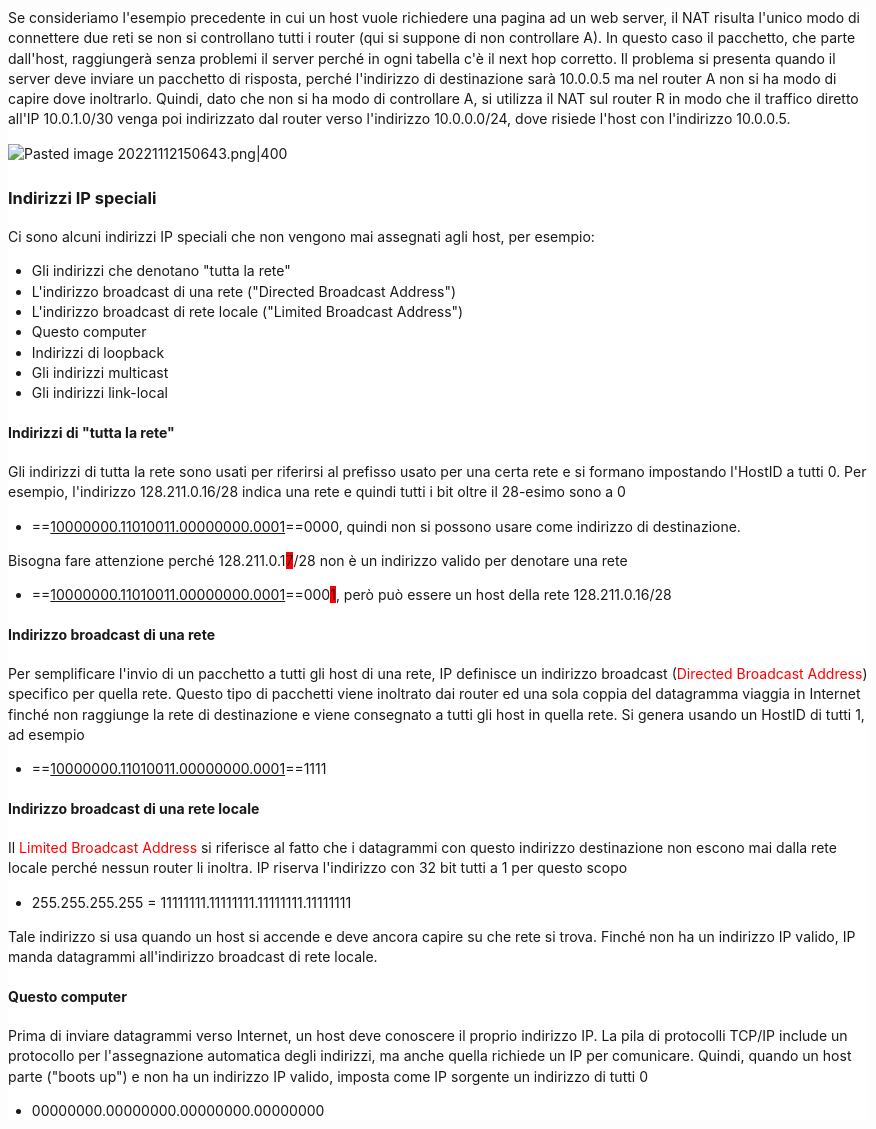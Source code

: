Se consideriamo l'esempio precedente in cui un host vuole richiedere una pagina ad un web server, il NAT risulta l'unico modo di connettere due reti se non si controllano tutti i router (qui si suppone di non controllare A). In questo caso il pacchetto, che parte dall'host, raggiungerà senza problemi il server perché in ogni tabella c'è il next hop corretto. Il problema si presenta quando il server deve inviare un pacchetto di risposta, perché l'indirizzo di destinazione sarà 10.0.0.5 ma nel router A non si ha modo di capire dove inoltrarlo. Quindi, dato che non si ha modo di controllare A, si utilizza il NAT sul router R in modo che il traffico diretto all'IP 10.0.1.0/30 venga poi indirizzato dal router verso l'indirizzo 10.0.0.0/24, dove risiede l'host con l'indirizzo 10.0.0.5.

![Pasted image 20221112150643.png|400](/img/user/University%20notes%20(in%20Italian)/Reti/_images/Pasted%20image%2020221112150643.png)

### Indirizzi IP speciali
Ci sono alcuni indirizzi IP speciali che non vengono mai assegnati agli host, per esempio:
- Gli indirizzi che denotano "tutta la rete"
- L'indirizzo broadcast di una rete ("Directed Broadcast Address")
- L'indirizzo broadcast di rete locale ("Limited Broadcast Address")
- Questo computer
- Indirizzi di loopback
- Gli indirizzi multicast
- Gli indirizzi link-local

#### Indirizzi di "tutta la rete"
Gli indirizzi di tutta la rete sono usati per riferirsi al prefisso usato per una certa rete e si formano impostando l'HostID a tutti 0. Per esempio, l'indirizzo 128.211.0.16/28 indica una rete e quindi tutti i bit oltre il 28-esimo sono a 0
- ==<u>10000000.11010011.00000000.0001</u>==0000, quindi non si possono usare come indirizzo di destinazione. 

Bisogna fare attenzione perché 128.211.0.1<span style="background-color:red">7</span>/28 non è un indirizzo valido per denotare una rete
- ==<u>10000000.11010011.00000000.0001</u>==000<span style="background-color:red">1</span>, però può essere un host della rete 128.211.0.16/28

#### Indirizzo broadcast di una rete
Per semplificare l'invio di un pacchetto a tutti gli host di una rete, IP definisce un indirizzo broadcast (<font style="color:red">Directed Broadcast Address</font>) specifico per quella rete. Questo tipo di pacchetti viene inoltrato dai router ed una sola coppia del datagramma viaggia in Internet finché non raggiunge la rete di destinazione e viene consegnato a tutti gli host in quella rete. Si genera usando un HostID di tutti 1, ad esempio
- ==<u>10000000.11010011.00000000.0001</u>==1111

#### Indirizzo broadcast di una rete locale
Il <font style="color:red">Limited Broadcast Address</font> si riferisce al fatto che i datagrammi con questo indirizzo destinazione non escono mai dalla rete locale perché nessun router li inoltra. IP riserva l'indirizzo con 32 bit tutti a 1 per questo scopo
- 255.255.255.255 = 11111111.11111111.11111111.11111111

Tale indirizzo si usa quando un host si accende e deve ancora capire su che rete si trova. Finché non ha un indirizzo IP valido, IP manda datagrammi all'indirizzo broadcast di rete locale.

#### Questo computer
Prima di inviare datagrammi verso Internet, un host deve conoscere il proprio indirizzo IP. La pila di protocolli TCP/IP include un protocollo per l'assegnazione automatica degli indirizzi, ma anche quella richiede un IP per comunicare. Quindi, quando un host parte ("boots up") e non ha un indirizzo IP valido, imposta come IP sorgente un indirizzo di tutti 0
- 00000000.00000000.00000000.00000000
